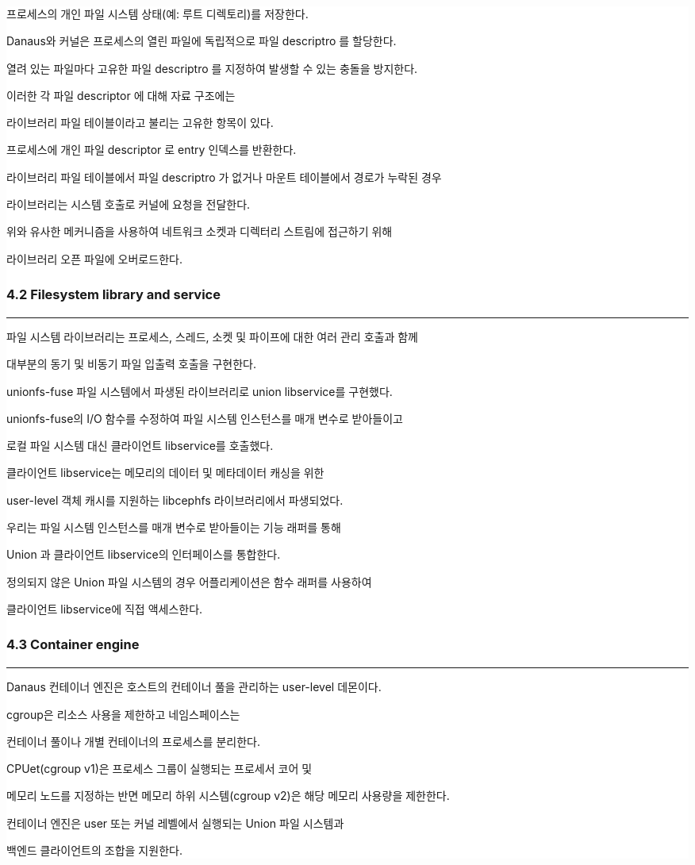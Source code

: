 프로세스의 개인 파일 시스템 상태(예: 루트 디렉토리)를 저장한다.

Danaus와 커널은 프로세스의 열린 파일에 독립적으로 파일 descriptro 를 할당한다.

열려 있는 파일마다 고유한 파일 descriptro 를 지정하여 발생할 수 있는 충돌을 방지한다.

이러한 각 파일 descriptor 에 대해 자료 구조에는

라이브러리 파일 테이블이라고 불리는 고유한 항목이 있다.

프로세스에 개인 파일 descriptor 로 entry 인덱스를 반환한다.

라이브러리 파일 테이블에서 파일 descriptro 가 없거나 마운트 테이블에서 경로가 누락된 경우

라이브러리는 시스템 호출로 커널에 요청을 전달한다.

위와 유사한 메커니즘을 사용하여 네트워크 소켓과 디렉터리 스트림에 접근하기 위해

라이브러리 오픈 파일에 오버로드한다.

### 4.2 Filesystem library and service

---

파일 시스템 라이브러리는 프로세스, 스레드, 소켓 및 파이프에 대한 여러 관리 호출과 함께

대부분의 동기 및 비동기 파일 입출력 호출을 구현한다.

unionfs-fuse 파일 시스템에서 파생된 라이브러리로 union libservice를 구현했다.

unionfs-fuse의 I/O 함수를 수정하여 파일 시스템 인스턴스를 매개 변수로 받아들이고

로컬 파일 시스템 대신 클라이언트 libservice를 호출했다.

클라이언트 libservice는 메모리의 데이터 및 메타데이터 캐싱을 위한

user-level 객체 캐시를 지원하는 libcephfs 라이브러리에서 파생되었다.

우리는 파일 시스템 인스턴스를 매개 변수로 받아들이는 기능 래퍼를 통해

Union 과 클라이언트 libservice의 인터페이스를 통합한다.

정의되지 않은 Union 파일 시스템의 경우 어플리케이션은 함수 래퍼를 사용하여

클라이언트 libservice에 직접 액세스한다.

### 4.3 Container engine

---

Danaus 컨테이너 엔진은 호스트의 컨테이너 풀을 관리하는 user-level 데몬이다.

cgroup은 리소스 사용을 제한하고 네임스페이스는

컨테이너 풀이나 개별 컨테이너의 프로세스를 분리한다. 

CPUet(cgroup v1)은 프로세스 그룹이 실행되는 프로세서 코어 및

메모리 노드를 지정하는 반면 메모리 하위 시스템(cgroup v2)은 해당 메모리 사용량을 제한한다.

컨테이너 엔진은 user 또는 커널 레벨에서 실행되는 Union 파일 시스템과

백엔드 클라이언트의 조합을 지원한다.

